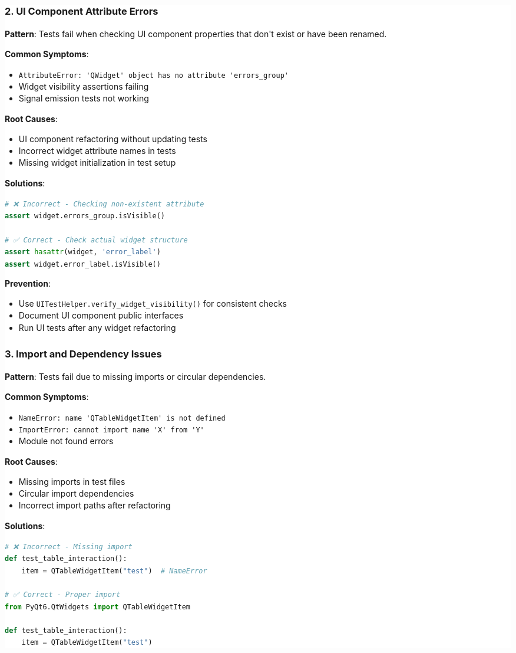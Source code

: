 ### 2. UI Component Attribute Errors

**Pattern**: Tests fail when checking UI component properties that don't exist or have been renamed.

**Common Symptoms**:
- `AttributeError: 'QWidget' object has no attribute 'errors_group'`
- Widget visibility assertions failing
- Signal emission tests not working

**Root Causes**:
- UI component refactoring without updating tests
- Incorrect widget attribute names in tests
- Missing widget initialization in test setup

**Solutions**:
```python
# ❌ Incorrect - Checking non-existent attribute
assert widget.errors_group.isVisible()

# ✅ Correct - Check actual widget structure
assert hasattr(widget, 'error_label')
assert widget.error_label.isVisible()
```

**Prevention**:
- Use `UITestHelper.verify_widget_visibility()` for consistent checks
- Document UI component public interfaces
- Run UI tests after any widget refactoring

### 3. Import and Dependency Issues

**Pattern**: Tests fail due to missing imports or circular dependencies.

**Common Symptoms**:
- `NameError: name 'QTableWidgetItem' is not defined`
- `ImportError: cannot import name 'X' from 'Y'`
- Module not found errors

**Root Causes**:
- Missing imports in test files
- Circular import dependencies
- Incorrect import paths after refactoring

**Solutions**:
```python
# ❌ Incorrect - Missing import
def test_table_interaction():
    item = QTableWidgetItem("test")  # NameError

# ✅ Correct - Proper import
from PyQt6.QtWidgets import QTableWidgetItem

def test_table_interaction():
    item = QTableWidgetItem("test")
```
